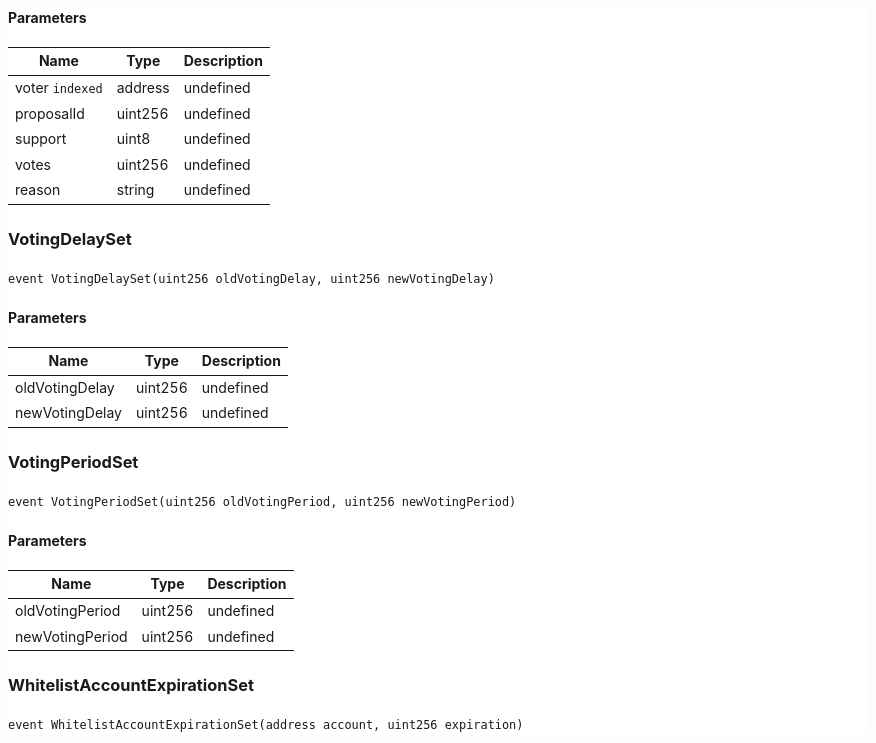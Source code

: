 



#### Parameters

| Name | Type | Description |
|---|---|---|
| voter `indexed` | address | undefined |
| proposalId  | uint256 | undefined |
| support  | uint8 | undefined |
| votes  | uint256 | undefined |
| reason  | string | undefined |

### VotingDelaySet

```solidity
event VotingDelaySet(uint256 oldVotingDelay, uint256 newVotingDelay)
```





#### Parameters

| Name | Type | Description |
|---|---|---|
| oldVotingDelay  | uint256 | undefined |
| newVotingDelay  | uint256 | undefined |

### VotingPeriodSet

```solidity
event VotingPeriodSet(uint256 oldVotingPeriod, uint256 newVotingPeriod)
```





#### Parameters

| Name | Type | Description |
|---|---|---|
| oldVotingPeriod  | uint256 | undefined |
| newVotingPeriod  | uint256 | undefined |

### WhitelistAccountExpirationSet

```solidity
event WhitelistAccountExpirationSet(address account, uint256 expiration)
```
